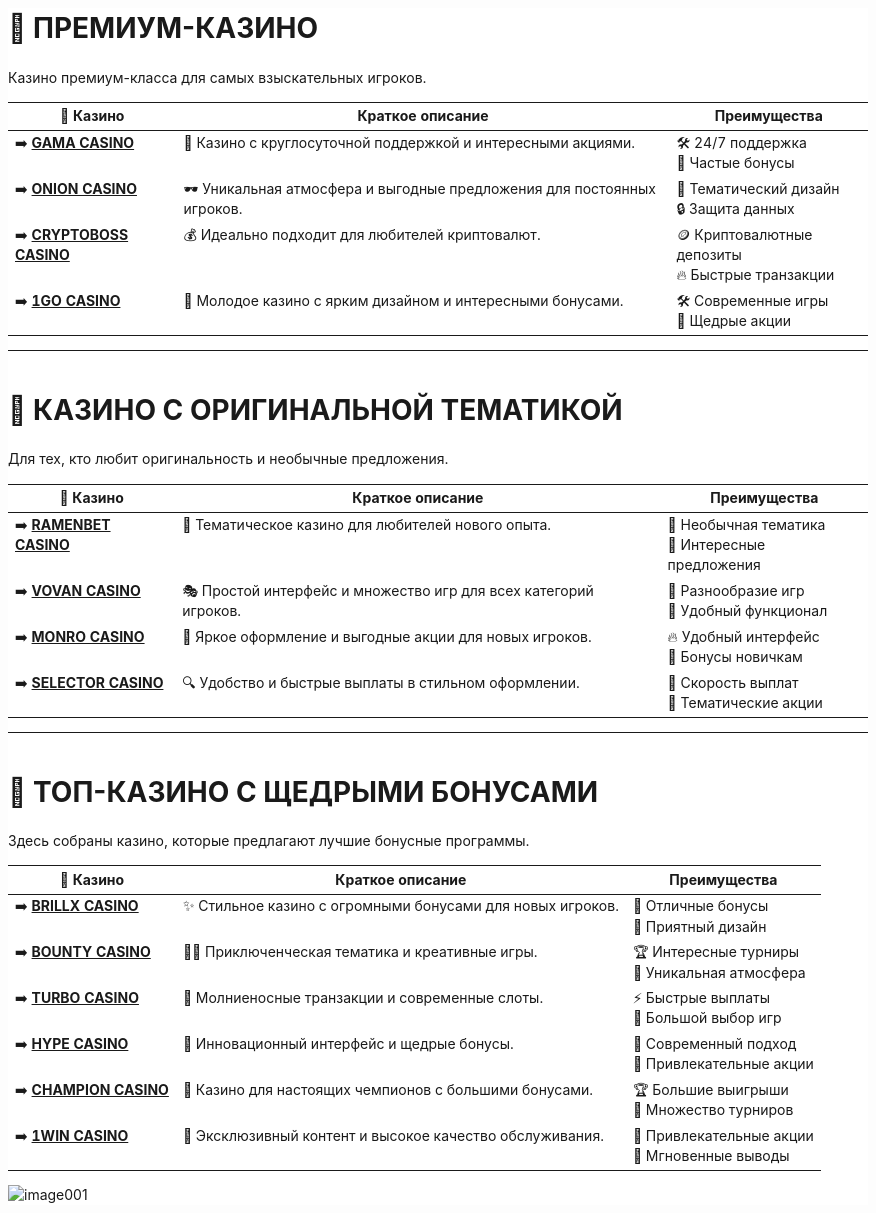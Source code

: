 
# 💎 ПРЕМИУМ-КАЗИНО  

Казино премиум-класса для самых взыскательных игроков.  

| 🎰 Казино | Краткое описание | Преимущества |
|-----------|------------------|--------------|
| ➡️ [**GAMA CASINO**](https://brandplay.link/zrZpLFTP) | 🌟 Казино с круглосуточной поддержкой и интересными акциями. | 🛠️ 24/7 поддержка <br> 🎁 Частые бонусы |
| ➡️ [**ONION CASINO**](https://obclk001-2d.top/click?offer_id=986&partner_id=10542&landing_id=1798&utm_medium=affiliate&sub_1=oncasino3) | 🕶️ Уникальная атмосфера и выгодные предложения для постоянных игроков. | 🎨 Тематический дизайн <br> 🔒 Защита данных |
| ➡️ [**CRYPTOBOSS CASINO**](https://cryptobossc.online/d847bcfa9) | 💰 Идеально подходит для любителей криптовалют. | 🪙 Криптовалютные депозиты <br> 🔥 Быстрые транзакции |
| ➡️ [**1GO CASINO**](https://1go-ircp01.com/ce015f410) | 🚀 Молодое казино с ярким дизайном и интересными бонусами. | 🛠️ Современные игры <br> 🎁 Щедрые акции |

---

# 🌟 КАЗИНО С ОРИГИНАЛЬНОЙ ТЕМАТИКОЙ  

Для тех, кто любит оригинальность и необычные предложения.  

| 🎰 Казино | Краткое описание | Преимущества |
|-----------|------------------|--------------|
| ➡️ [**RAMENBET CASINO**](https://get.saltyram.com/ru/registration?apkpop=0&partner=p24970p3296034p5526) | 🍜 Тематическое казино для любителей нового опыта. | 🎲 Необычная тематика <br> 🎁 Интересные предложения |
| ➡️ [**VOVAN CASINO**](https://vovan.site/d098ab058) | 🎭 Простой интерфейс и множество игр для всех категорий игроков. | 🌟 Разнообразие игр <br> 🚀 Удобный функционал |
| ➡️ [**MONRO CASINO**](https://mnr-ircp01.com/c3ce72a2c) | 🎨 Яркое оформление и выгодные акции для новых игроков. | 🔥 Удобный интерфейс <br> 🎁 Бонусы новичкам |
| ➡️ [**SELECTOR CASINO**](https://gosel.fyi/SELVK) | 🔍 Удобство и быстрые выплаты в стильном оформлении. | 🚀 Скорость выплат <br> 🌟 Тематические акции |

---

# 🎉 ТОП-КАЗИНО С ЩЕДРЫМИ БОНУСАМИ  

Здесь собраны казино, которые предлагают лучшие бонусные программы.  

| 🎰 Казино | Краткое описание | Преимущества |
|-----------|------------------|--------------|
| ➡️ [**BRILLX CASINO**](https://brillx.uno/BRIVK) | ✨ Стильное казино с огромными бонусами для новых игроков. | 🎁 Отличные бонусы <br> 💎 Приятный дизайн |
| ➡️ [**BOUNTY CASINO**](https://bounty-casino.de/BOVK) | 🏴‍☠️ Приключенческая тематика и креативные игры. | 🏆 Интересные турниры <br> 🎨 Уникальная атмосфера |
| ➡️ [**TURBO CASINO**](https://turbo-casino.mx/TURVK) | 🚗 Молниеносные транзакции и современные слоты. | ⚡ Быстрые выплаты <br> 🎰 Большой выбор игр |
| ➡️ [**HYPE CASINO**](https://hypekaz.com/dc2f44ad0) | 🚀 Инновационный интерфейс и щедрые бонусы. | 🌟 Современный подход <br> 🎁 Привлекательные акции |
| ➡️ [**CHAMPION CASINO**](https://champcasino.ink/pobeda/doa-hats?p80412p305331p112c) | 🏅 Казино для настоящих чемпионов с большими бонусами. | 🏆 Большие выигрыши <br> 🎲 Множество турниров |
| ➡️ [**1WIN CASINO**](https://brandplay.link/6F5VqbyZ) | 🥇 Эксклюзивный контент и высокое качество обслуживания. | 🌟 Привлекательные акции <br> 🚀 Мгновенные выводы |
![image001](https://github.com/user-attachments/assets/50478ea7-4eb6-4b56-8a85-7275a18a294c)
